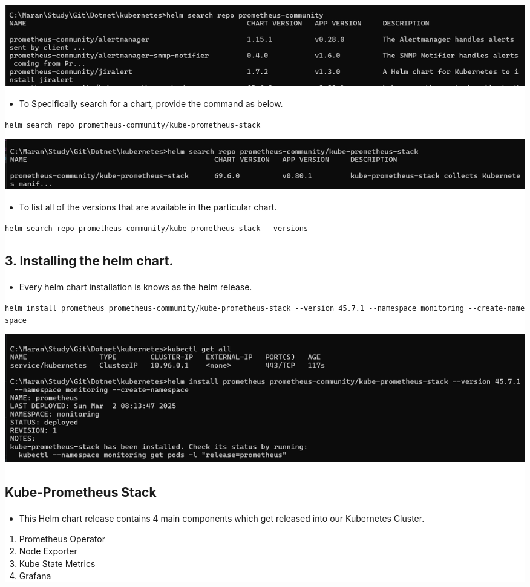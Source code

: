 ![alt text](Images/image-2.png)

- To Specifically search for a chart, provide the command as below.
```
helm search repo prometheus-community/kube-prometheus-stack
```
![alt text](Images/image-3.png)

- To list all of the versions that are available in the particular chart.

```
helm search repo prometheus-community/kube-prometheus-stack --versions
```

## 3. Installing the helm chart.

- Every helm chart installation is knows as the helm release.
```
helm install prometheus prometheus-community/kube-prometheus-stack --version 45.7.1 --namespace monitoring --create-namespace
```
![alt text](Images/image-4.png)

## Kube-Prometheus Stack
- This Helm chart release contains 4 main components which get released into our Kubernetes Cluster.
1. Prometheus Operator
2. Node Exporter
3. Kube State Metrics
4. Grafana
